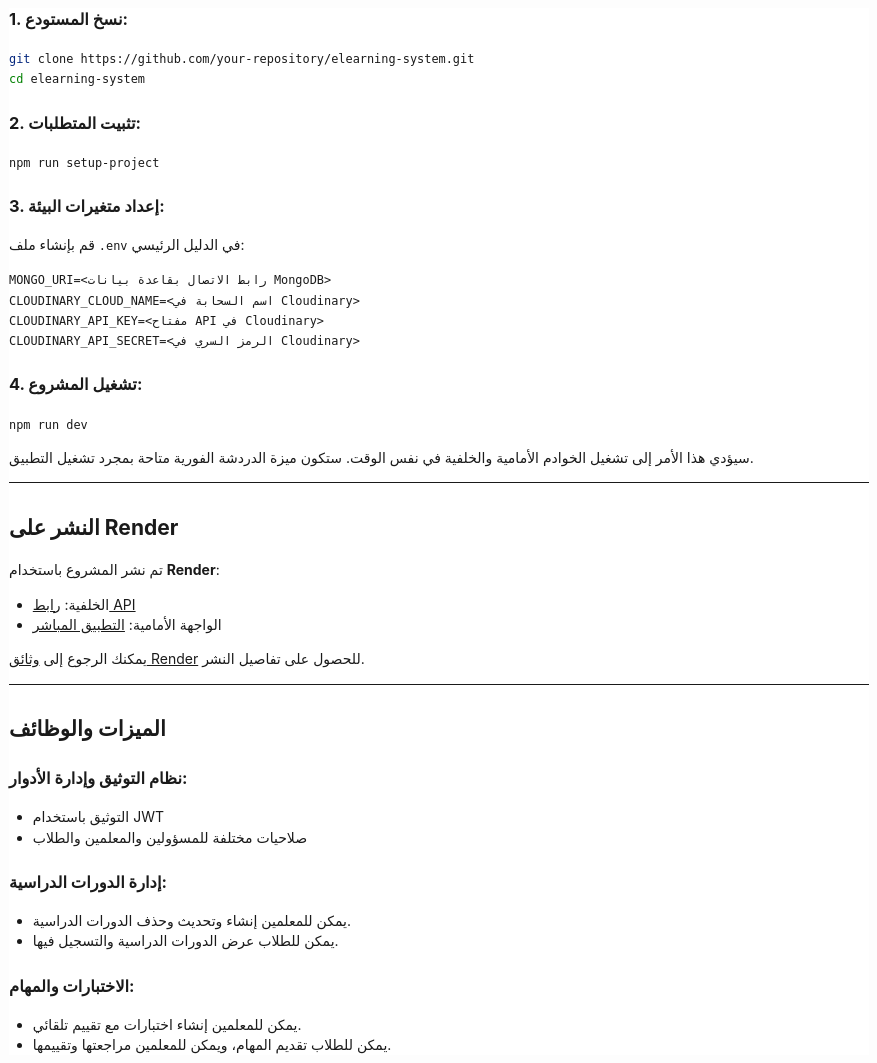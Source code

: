 ### **1. نسخ المستودع**:
```bash
git clone https://github.com/your-repository/elearning-system.git
cd elearning-system
```

### **2. تثبيت المتطلبات**:
```bash
npm run setup-project
```

### **3. إعداد متغيرات البيئة**:
قم بإنشاء ملف `.env` في الدليل الرئيسي:
```
MONGO_URI=<رابط الاتصال بقاعدة بيانات MongoDB>
CLOUDINARY_CLOUD_NAME=<اسم السحابة في Cloudinary>
CLOUDINARY_API_KEY=<مفتاح API في Cloudinary>
CLOUDINARY_API_SECRET=<الرمز السري في Cloudinary>
```

### **4. تشغيل المشروع**:
```bash
npm run dev
```

سيؤدي هذا الأمر إلى تشغيل الخوادم الأمامية والخلفية في نفس الوقت. ستكون ميزة الدردشة الفورية متاحة بمجرد تشغيل التطبيق.

---

## **النشر على Render**

تم نشر المشروع باستخدام **Render**:
- الخلفية: [رابط API](https://your-api-url.onrender.com)
- الواجهة الأمامية: [التطبيق المباشر](https://your-app-url.onrender.com)

يمكنك الرجوع إلى [وثائق Render](https://render.com/docs) للحصول على تفاصيل النشر.

---

## **الميزات والوظائف**

### **نظام التوثيق وإدارة الأدوار**:
- التوثيق باستخدام JWT
- صلاحيات مختلفة للمسؤولين والمعلمين والطلاب

### **إدارة الدورات الدراسية**:
- يمكن للمعلمين إنشاء وتحديث وحذف الدورات الدراسية.
- يمكن للطلاب عرض الدورات الدراسية والتسجيل فيها.

### **الاختبارات والمهام**:
- يمكن للمعلمين إنشاء اختبارات مع تقييم تلقائي.
- يمكن للطلاب تقديم المهام، ويمكن للمعلمين مراجعتها وتقييمها.
